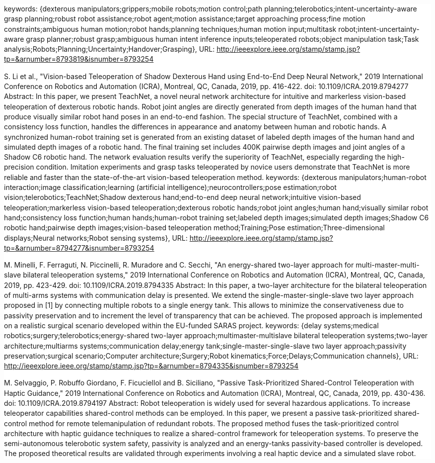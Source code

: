 keywords: {dexterous manipulators;grippers;mobile robots;motion control;path planning;telerobotics;intent-uncertainty-aware grasp planning;robust robot assistance;robot agent;motion assistance;target approaching process;fine motion constraints;ambiguous human motion;robot hands;planning techniques;human motion input;multitask robot;intent-uncertainty-aware grasp planner;robust grasp;ambiguous human intent inference inputs;teleoperated robots;object manipulation task;Task analysis;Robots;Planning;Uncertainty;Handover;Grasping},
URL: http://ieeexplore.ieee.org/stamp/stamp.jsp?tp=&arnumber=8793819&isnumber=8793254

S. Li et al., "Vision-based Teleoperation of Shadow Dexterous Hand using End-to-End Deep Neural Network," 2019 International Conference on Robotics and Automation (ICRA), Montreal, QC, Canada, 2019, pp. 416-422.
doi: 10.1109/ICRA.2019.8794277
Abstract: In this paper, we present TeachNet, a novel neural network architecture for intuitive and markerless vision-based teleoperation of dexterous robotic hands. Robot joint angles are directly generated from depth images of the human hand that produce visually similar robot hand poses in an end-to-end fashion. The special structure of TeachNet, combined with a consistency loss function, handles the differences in appearance and anatomy between human and robotic hands. A synchronized human-robot training set is generated from an existing dataset of labeled depth images of the human hand and simulated depth images of a robotic hand. The final training set includes 400K pairwise depth images and joint angles of a Shadow C6 robotic hand. The network evaluation results verify the superiority of TeachNet, especially regarding the high-precision condition. Imitation experiments and grasp tasks teleoperated by novice users demonstrate that TeachNet is more reliable and faster than the state-of-the-art vision-based teleoperation method.
keywords: {dexterous manipulators;human-robot interaction;image classification;learning (artificial intelligence);neurocontrollers;pose estimation;robot vision;telerobotics;TeachNet;Shadow dexterous hand;end-to-end deep neural network;intuitive vision-based teleoperation;markerless vision-based teleoperation;dexterous robotic hands;robot joint angles;human hand;visually similar robot hand;consistency loss function;human hands;human-robot training set;labeled depth images;simulated depth images;Shadow C6 robotic hand;pairwise depth images;vision-based teleoperation method;Training;Pose estimation;Three-dimensional displays;Neural networks;Robot sensing systems},
URL: http://ieeexplore.ieee.org/stamp/stamp.jsp?tp=&arnumber=8794277&isnumber=8793254

M. Minelli, F. Ferraguti, N. Piccinelli, R. Muradore and C. Secchi, "An energy-shared two-layer approach for multi-master-multi-slave bilateral teleoperation systems," 2019 International Conference on Robotics and Automation (ICRA), Montreal, QC, Canada, 2019, pp. 423-429.
doi: 10.1109/ICRA.2019.8794335
Abstract: In this paper, a two-layer architecture for the bilateral teleoperation of multi-arms systems with communication delay is presented. We extend the single-master-single-slave two layer approach proposed in [1] by connecting multiple robots to a single energy tank. This allows to minimize the conservativeness due to passivity preservation and to increment the level of transparency that can be achieved. The proposed approach is implemented on a realistic surgical scenario developed within the EU-funded SARAS project.
keywords: {delay systems;medical robotics;surgery;telerobotics;energy-shared two-layer approach;multimaster-multislave bilateral teleoperation systems;two-layer architecture;multiarms systems;communication delay;energy tank;single-master-single-slave two layer approach;passivity preservation;surgical scenario;Computer architecture;Surgery;Robot kinematics;Force;Delays;Communication channels},
URL: http://ieeexplore.ieee.org/stamp/stamp.jsp?tp=&arnumber=8794335&isnumber=8793254

M. Selvaggio, P. Robuffo Giordano, F. Ficuciellol and B. Siciliano, "Passive Task-Prioritized Shared-Control Teleoperation with Haptic Guidance," 2019 International Conference on Robotics and Automation (ICRA), Montreal, QC, Canada, 2019, pp. 430-436.
doi: 10.1109/ICRA.2019.8794197
Abstract: Robot teleoperation is widely used for several hazardous applications. To increase teleoperator capabilities shared-control methods can be employed. In this paper, we present a passive task-prioritized shared-control method for remote telemanipulation of redundant robots. The proposed method fuses the task-prioritized control architecture with haptic guidance techniques to realize a shared-control framework for teleoperation systems. To preserve the semi-autonomous telerobotic system safety, passivity is analyzed and an energy-tanks passivity-based controller is developed. The proposed theoretical results are validated through experiments involving a real haptic device and a simulated slave robot.